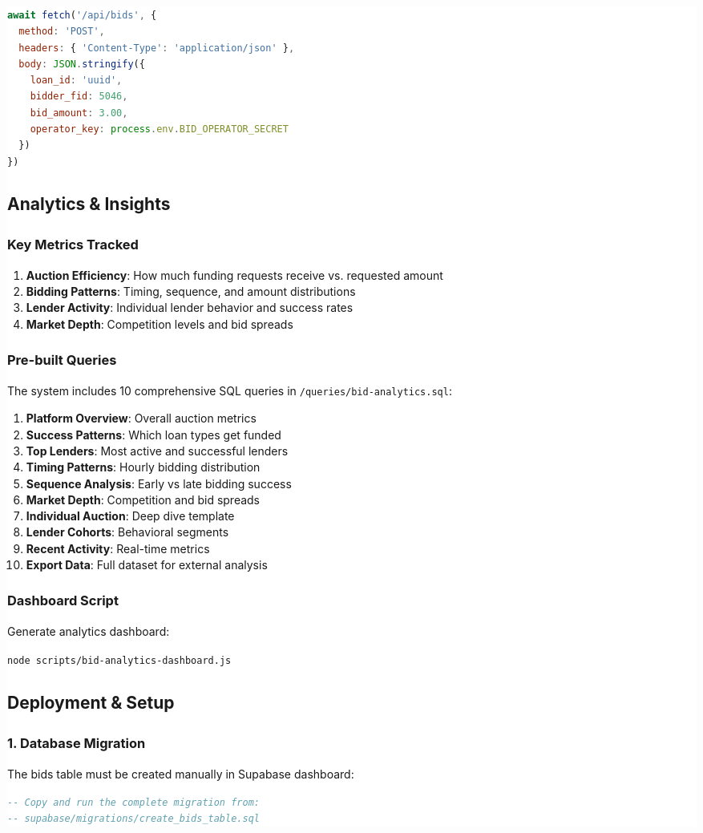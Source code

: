 ```javascript
await fetch('/api/bids', {
  method: 'POST',
  headers: { 'Content-Type': 'application/json' },
  body: JSON.stringify({
    loan_id: 'uuid',
    bidder_fid: 5046,
    bid_amount: 3.00,
    operator_key: process.env.BID_OPERATOR_SECRET
  })
})
```

## Analytics & Insights

### Key Metrics Tracked

1. **Auction Efficiency**: How much funding requests receive vs. requested amount
2. **Bidding Patterns**: Timing, sequence, and amount distributions  
3. **Lender Activity**: Individual lender behavior and success rates
4. **Market Depth**: Competition levels and bid spreads

### Pre-built Queries

The system includes 10 comprehensive SQL queries in `/queries/bid-analytics.sql`:

1. **Platform Overview**: Overall auction metrics
2. **Success Patterns**: Which loan types get funded
3. **Top Lenders**: Most active and successful lenders  
4. **Timing Patterns**: Hourly bidding distribution
5. **Sequence Analysis**: Early vs late bidding success
6. **Market Depth**: Competition and bid spreads
7. **Individual Auction**: Deep dive template
8. **Lender Cohorts**: Behavioral segments
9. **Recent Activity**: Real-time metrics
10. **Export Data**: Full dataset for external analysis

### Dashboard Script

Generate analytics dashboard:
```bash
node scripts/bid-analytics-dashboard.js
```

## Deployment & Setup

### 1. Database Migration

The bids table must be created manually in Supabase dashboard:

```sql
-- Copy and run the complete migration from:
-- supabase/migrations/create_bids_table.sql
```
